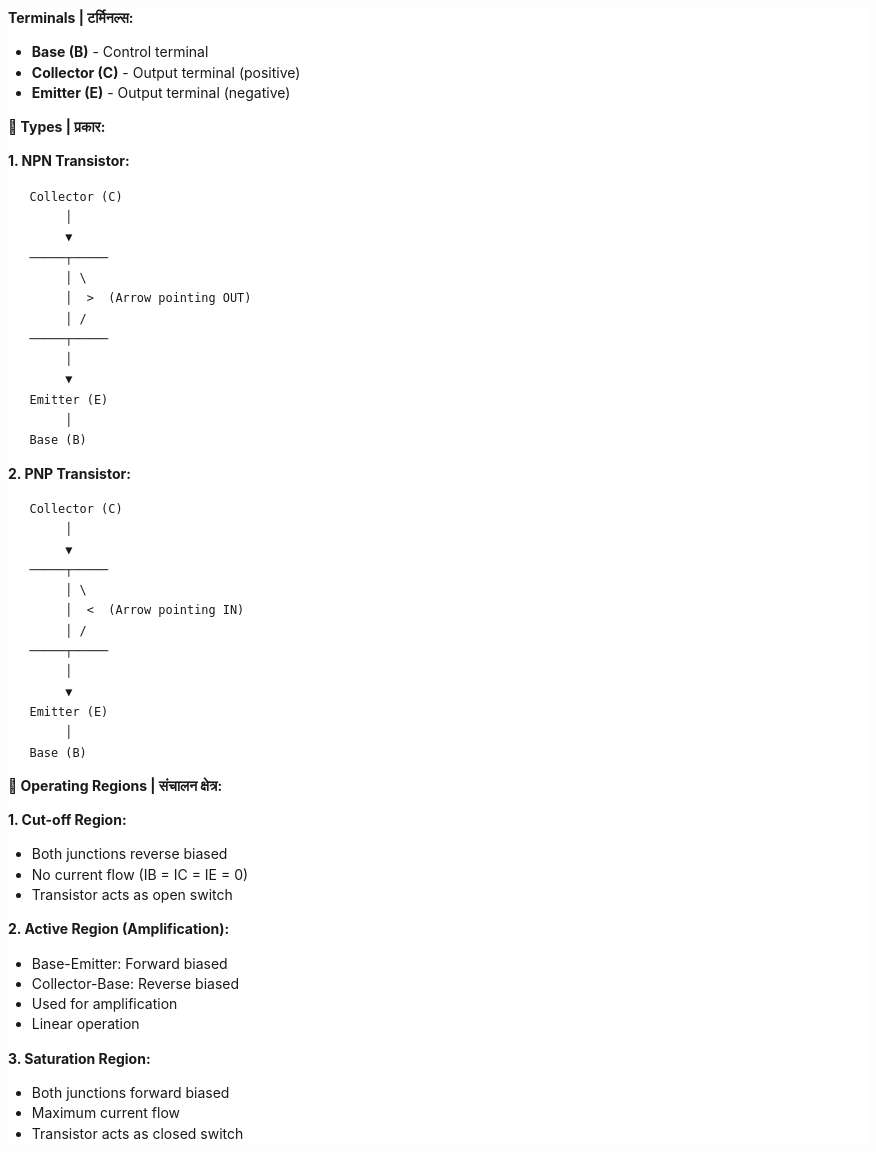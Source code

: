 **Terminals | टर्मिनल्स:**
- **Base (B)** - Control terminal
- **Collector (C)** - Output terminal (positive)
- **Emitter (E)** - Output terminal (negative)

**🔬 Types | प्रकार:**

**1. NPN Transistor:**
```
   Collector (C)
        │
        ▼
   ─────┬─────
        │ \
        │  >  (Arrow pointing OUT)
        │ /
   ─────┬─────
        │
        ▼
   Emitter (E)
        │
   Base (B)
```

**2. PNP Transistor:**
```
   Collector (C)
        │
        ▼
   ─────┬─────
        │ \
        │  <  (Arrow pointing IN)
        │ /
   ─────┬─────
        │
        ▼
   Emitter (E)
        │
   Base (B)
```

**🎯 Operating Regions | संचालन क्षेत्र:**

**1. Cut-off Region:**
- Both junctions reverse biased
- No current flow (IB = IC = IE = 0)
- Transistor acts as open switch

**2. Active Region (Amplification):**
- Base-Emitter: Forward biased
- Collector-Base: Reverse biased
- Used for amplification
- Linear operation

**3. Saturation Region:**
- Both junctions forward biased
- Maximum current flow
- Transistor acts as closed switch
